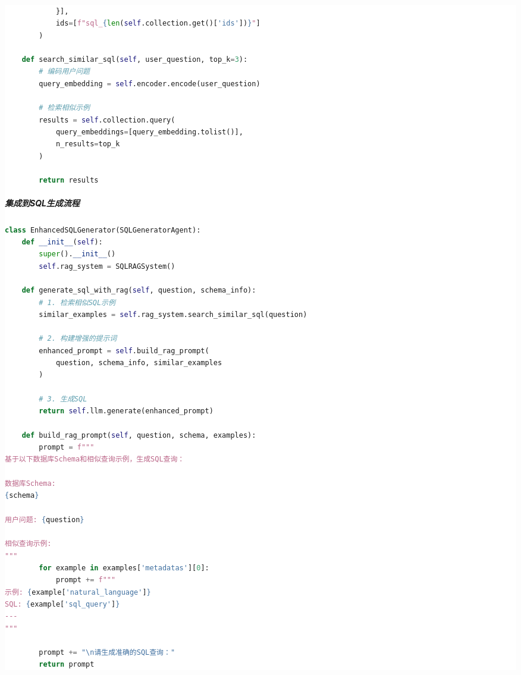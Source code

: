 ```python
            }],
            ids=[f"sql_{len(self.collection.get()['ids'])}"]
        )
    
    def search_similar_sql(self, user_question, top_k=3):
        # 编码用户问题
        query_embedding = self.encoder.encode(user_question)
        
        # 检索相似示例
        results = self.collection.query(
            query_embeddings=[query_embedding.tolist()],
            n_results=top_k
        )
        
        return results
```

##### 集成到SQL生成流程
```python
class EnhancedSQLGenerator(SQLGeneratorAgent):
    def __init__(self):
        super().__init__()
        self.rag_system = SQLRAGSystem()
    
    def generate_sql_with_rag(self, question, schema_info):
        # 1. 检索相似SQL示例
        similar_examples = self.rag_system.search_similar_sql(question)
        
        # 2. 构建增强的提示词
        enhanced_prompt = self.build_rag_prompt(
            question, schema_info, similar_examples
        )
        
        # 3. 生成SQL
        return self.llm.generate(enhanced_prompt)
    
    def build_rag_prompt(self, question, schema, examples):
        prompt = f"""
基于以下数据库Schema和相似查询示例，生成SQL查询：

数据库Schema:
{schema}

用户问题: {question}

相似查询示例:
"""
        for example in examples['metadatas'][0]:
            prompt += f"""
示例: {example['natural_language']}
SQL: {example['sql_query']}
---
"""
        
        prompt += "\n请生成准确的SQL查询："
        return prompt
```
